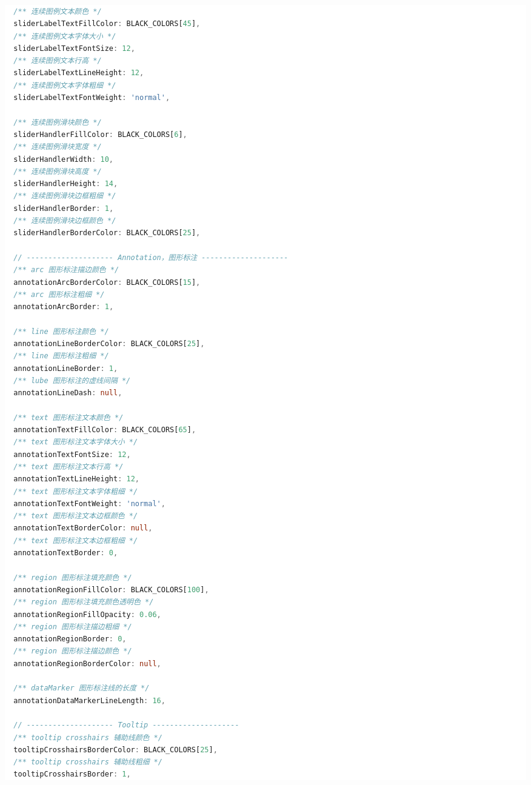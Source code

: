 ```ts
  /** 连续图例文本颜色 */
  sliderLabelTextFillColor: BLACK_COLORS[45],
  /** 连续图例文本字体大小 */
  sliderLabelTextFontSize: 12,
  /** 连续图例文本行高 */
  sliderLabelTextLineHeight: 12,
  /** 连续图例文本字体粗细 */
  sliderLabelTextFontWeight: 'normal',

  /** 连续图例滑块颜色 */
  sliderHandlerFillColor: BLACK_COLORS[6],
  /** 连续图例滑块宽度 */
  sliderHandlerWidth: 10,
  /** 连续图例滑块高度 */
  sliderHandlerHeight: 14,
  /** 连续图例滑块边框粗细 */
  sliderHandlerBorder: 1,
  /** 连续图例滑块边框颜色 */
  sliderHandlerBorderColor: BLACK_COLORS[25],

  // -------------------- Annotation，图形标注 --------------------
  /** arc 图形标注描边颜色 */
  annotationArcBorderColor: BLACK_COLORS[15],
  /** arc 图形标注粗细 */
  annotationArcBorder: 1,

  /** line 图形标注颜色 */
  annotationLineBorderColor: BLACK_COLORS[25],
  /** line 图形标注粗细 */
  annotationLineBorder: 1,
  /** lube 图形标注的虚线间隔 */
  annotationLineDash: null,

  /** text 图形标注文本颜色 */
  annotationTextFillColor: BLACK_COLORS[65],
  /** text 图形标注文本字体大小 */
  annotationTextFontSize: 12,
  /** text 图形标注文本行高 */
  annotationTextLineHeight: 12,
  /** text 图形标注文本字体粗细 */
  annotationTextFontWeight: 'normal',
  /** text 图形标注文本边框颜色 */
  annotationTextBorderColor: null,
  /** text 图形标注文本边框粗细 */
  annotationTextBorder: 0,

  /** region 图形标注填充颜色 */
  annotationRegionFillColor: BLACK_COLORS[100],
  /** region 图形标注填充颜色透明色 */
  annotationRegionFillOpacity: 0.06,
  /** region 图形标注描边粗细 */
  annotationRegionBorder: 0,
  /** region 图形标注描边颜色 */
  annotationRegionBorderColor: null,

  /** dataMarker 图形标注线的长度 */
  annotationDataMarkerLineLength: 16,

  // -------------------- Tooltip --------------------
  /** tooltip crosshairs 辅助线颜色 */
  tooltipCrosshairsBorderColor: BLACK_COLORS[25],
  /** tooltip crosshairs 辅助线粗细 */
  tooltipCrosshairsBorder: 1,
```